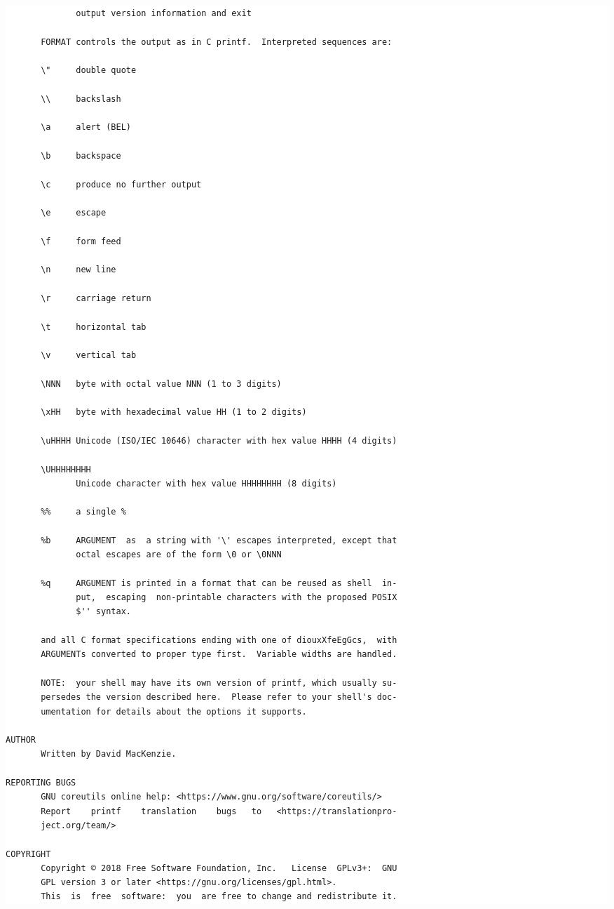 ```
              output version information and exit

       FORMAT controls the output as in C printf.  Interpreted sequences are:

       \"     double quote

       \\     backslash

       \a     alert (BEL)

       \b     backspace

       \c     produce no further output

       \e     escape

       \f     form feed

       \n     new line

       \r     carriage return

       \t     horizontal tab

       \v     vertical tab

       \NNN   byte with octal value NNN (1 to 3 digits)

       \xHH   byte with hexadecimal value HH (1 to 2 digits)

       \uHHHH Unicode (ISO/IEC 10646) character with hex value HHHH (4 digits)

       \UHHHHHHHH
              Unicode character with hex value HHHHHHHH (8 digits)

       %%     a single %

       %b     ARGUMENT  as  a string with '\' escapes interpreted, except that
              octal escapes are of the form \0 or \0NNN

       %q     ARGUMENT is printed in a format that can be reused as shell  in‐
              put,  escaping  non-printable characters with the proposed POSIX
              $'' syntax.
        
       and all C format specifications ending with one of diouxXfeEgGcs,  with
       ARGUMENTs converted to proper type first.  Variable widths are handled.

       NOTE:  your shell may have its own version of printf, which usually su‐
       persedes the version described here.  Please refer to your shell's doc‐
       umentation for details about the options it supports.

AUTHOR
       Written by David MacKenzie.

REPORTING BUGS
       GNU coreutils online help: <https://www.gnu.org/software/coreutils/>
       Report    printf    translation    bugs   to   <https://translationpro‐
       ject.org/team/>

COPYRIGHT
       Copyright © 2018 Free Software Foundation, Inc.   License  GPLv3+:  GNU
       GPL version 3 or later <https://gnu.org/licenses/gpl.html>.
       This  is  free  software:  you  are free to change and redistribute it.
```